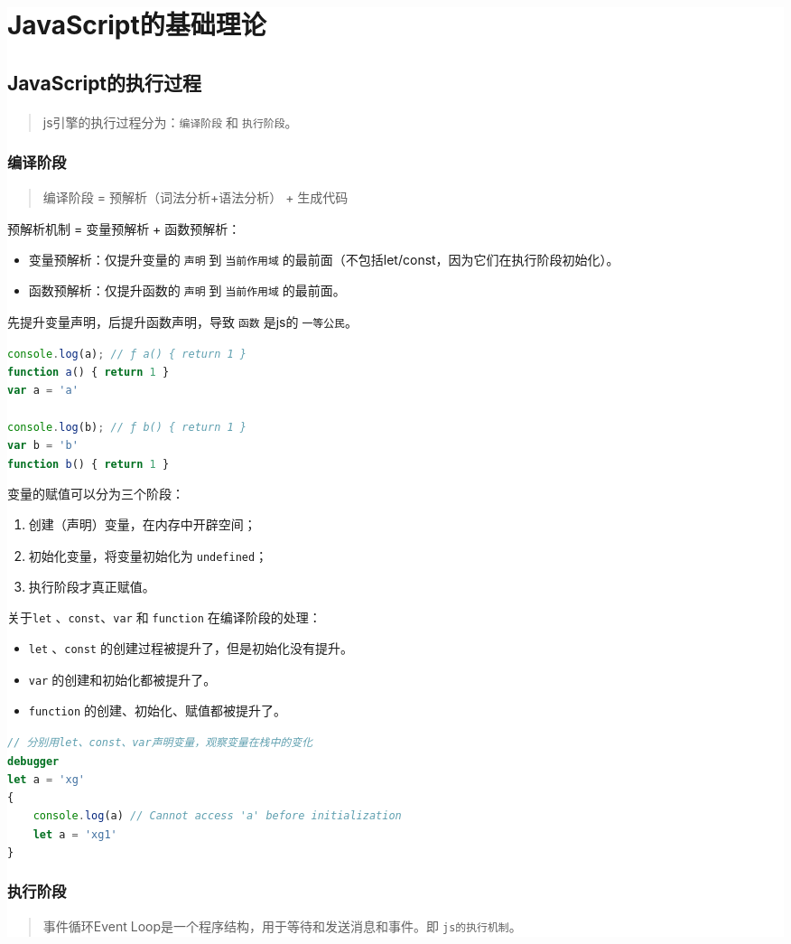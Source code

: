 # JavaScript的基础理论

## JavaScript的执行过程

> js引擎的执行过程分为：`编译阶段` 和 `执行阶段`。

### 编译阶段

> 编译阶段 = 预解析（词法分析+语法分析） + 生成代码

预解析机制 = 变量预解析 + 函数预解析：

- 变量预解析：仅提升变量的 `声明` 到 `当前作用域` 的最前面（不包括let/const，因为它们在执行阶段初始化）。

- 函数预解析：仅提升函数的 `声明` 到 `当前作用域` 的最前面。

先提升变量声明，后提升函数声明，导致 `函数` 是js的 `一等公民`。

```js
console.log(a); // ƒ a() { return 1 }
function a() { return 1 }
var a = 'a'

console.log(b); // ƒ b() { return 1 }
var b = 'b'
function b() { return 1 }
```

变量的赋值可以分为三个阶段：

1. 创建（声明）变量，在内存中开辟空间；

2. 初始化变量，将变量初始化为 `undefined`；

3. 执行阶段才真正赋值。

关于`let` 、`const`、`var` 和 `function` 在编译阶段的处理：

- `let` 、`const` 的创建过程被提升了，但是初始化没有提升。
- `var` 的创建和初始化都被提升了。

- `function` 的创建、初始化、赋值都被提升了。

```js
// 分别用let、const、var声明变量，观察变量在栈中的变化
debugger
let a = 'xg'
{
    console.log(a) // Cannot access 'a' before initialization
    let a = 'xg1'
}
```

### 执行阶段

> 事件循环Event Loop是一个程序结构，用于等待和发送消息和事件。即 `js的执行机制`。
